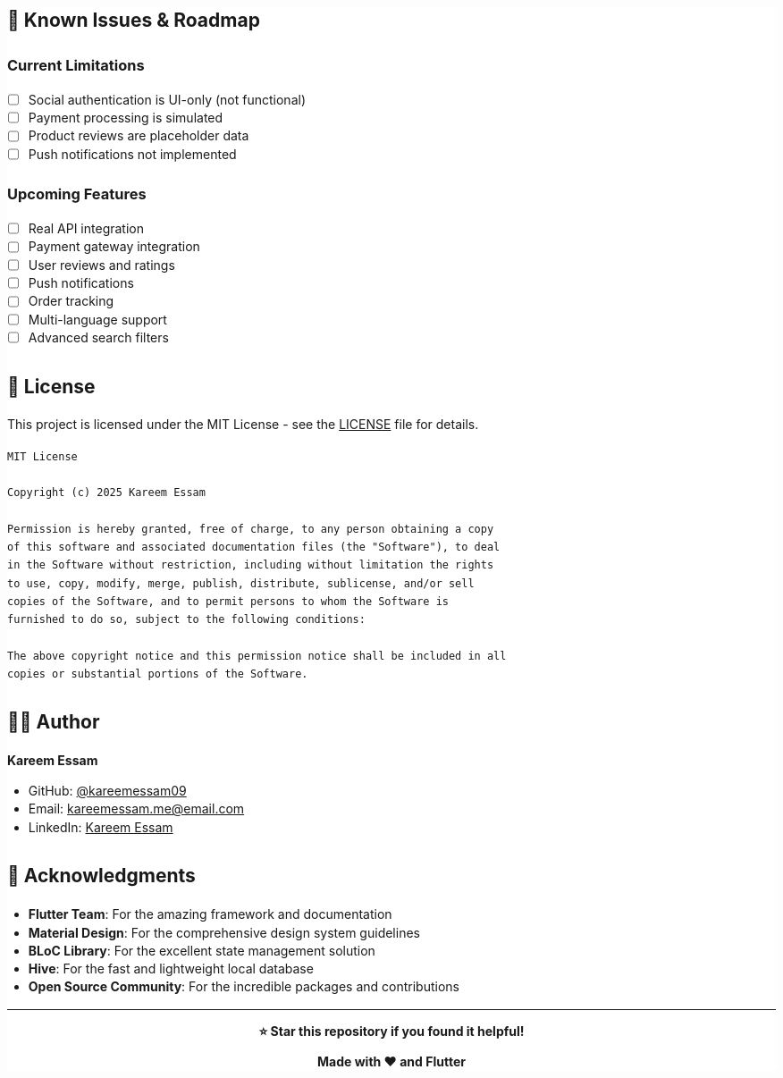 ## 🐛 Known Issues & Roadmap

### **Current Limitations**
- [ ] Social authentication is UI-only (not functional)
- [ ] Payment processing is simulated
- [ ] Product reviews are placeholder data
- [ ] Push notifications not implemented

### **Upcoming Features**
- [ ] Real API integration
- [ ] Payment gateway integration
- [ ] User reviews and ratings
- [ ] Push notifications
- [ ] Order tracking
- [ ] Multi-language support
- [ ] Advanced search filters

## 📄 License

This project is licensed under the MIT License - see the [LICENSE](LICENSE) file for details.

```
MIT License

Copyright (c) 2025 Kareem Essam

Permission is hereby granted, free of charge, to any person obtaining a copy
of this software and associated documentation files (the "Software"), to deal
in the Software without restriction, including without limitation the rights
to use, copy, modify, merge, publish, distribute, sublicense, and/or sell
copies of the Software, and to permit persons to whom the Software is
furnished to do so, subject to the following conditions:

The above copyright notice and this permission notice shall be included in all
copies or substantial portions of the Software.
```

## 👨‍💻 Author

**Kareem Essam**
- GitHub: [@kareemessam09](https://github.com/kareemessam09)
- Email: kareemessam.me@email.com
- LinkedIn: [Kareem Essam](https://linkedin.com/in/kareemessam09)

## 🙏 Acknowledgments

- **Flutter Team**: For the amazing framework and documentation
- **Material Design**: For the comprehensive design system guidelines
- **BLoC Library**: For the excellent state management solution
- **Hive**: For the fast and lightweight local database
- **Open Source Community**: For the incredible packages and contributions

---

<div align="center">

**⭐ Star this repository if you found it helpful!**

**Made with ❤️ and Flutter**

</div>
